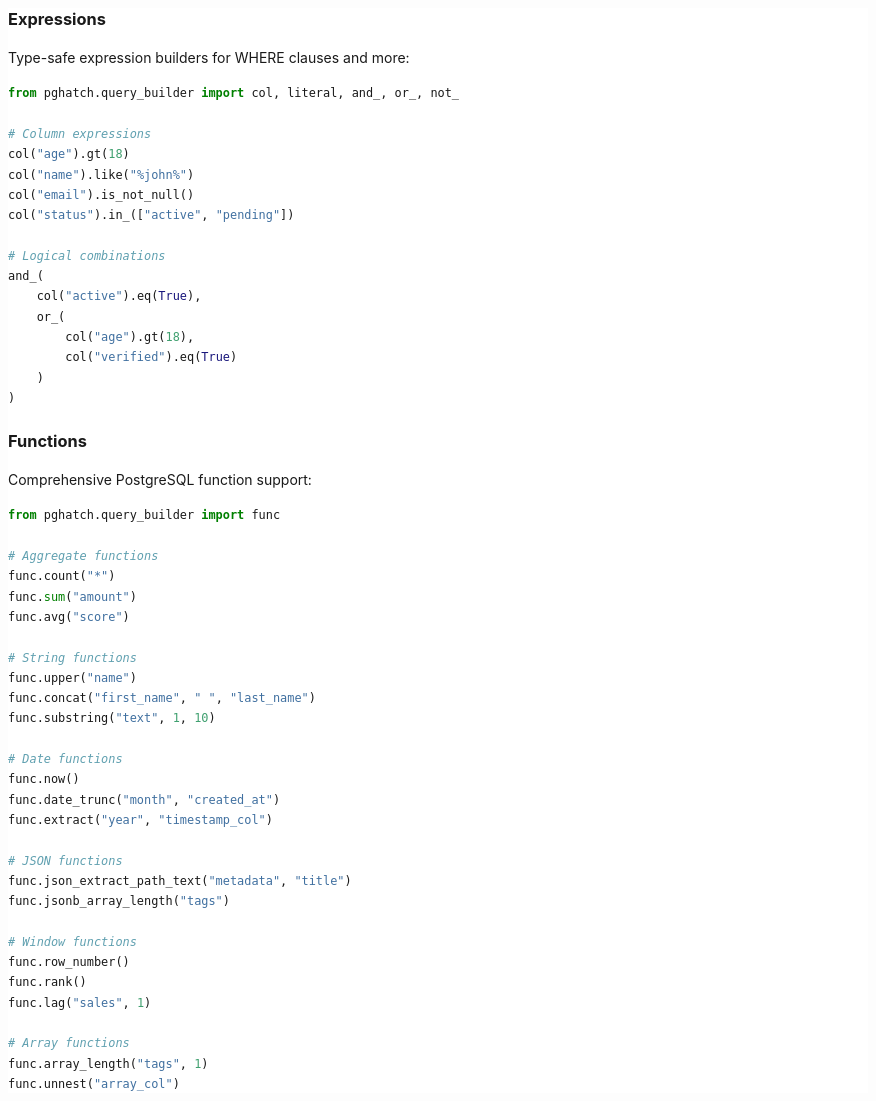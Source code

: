### Expressions

Type-safe expression builders for WHERE clauses and more:

```python
from pghatch.query_builder import col, literal, and_, or_, not_

# Column expressions
col("age").gt(18)
col("name").like("%john%")
col("email").is_not_null()
col("status").in_(["active", "pending"])

# Logical combinations
and_(
    col("active").eq(True),
    or_(
        col("age").gt(18),
        col("verified").eq(True)
    )
)
```

### Functions

Comprehensive PostgreSQL function support:

```python
from pghatch.query_builder import func

# Aggregate functions
func.count("*")
func.sum("amount")
func.avg("score")

# String functions
func.upper("name")
func.concat("first_name", " ", "last_name")
func.substring("text", 1, 10)

# Date functions
func.now()
func.date_trunc("month", "created_at")
func.extract("year", "timestamp_col")

# JSON functions
func.json_extract_path_text("metadata", "title")
func.jsonb_array_length("tags")

# Window functions
func.row_number()
func.rank()
func.lag("sales", 1)

# Array functions
func.array_length("tags", 1)
func.unnest("array_col")
```
